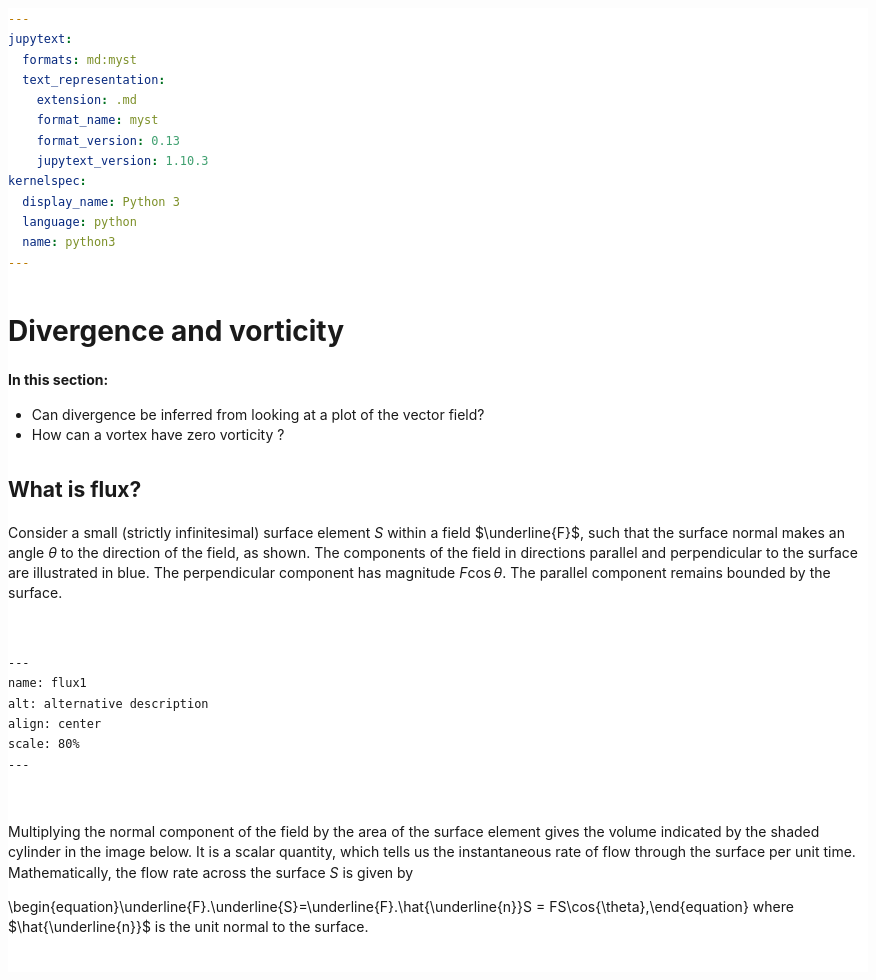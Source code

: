 ```yaml
---
jupytext:
  formats: md:myst
  text_representation:
    extension: .md
    format_name: myst
    format_version: 0.13
    jupytext_version: 1.10.3
kernelspec:
  display_name: Python 3
  language: python
  name: python3
---
```


# Divergence and vorticity

**In this section:**
* Can divergence be inferred from looking at a plot of the vector field?
* How can a vortex have zero vorticity ?


## What is **flux**?

Consider a small (strictly infinitesimal) surface element $S$ within a field $\underline{F}$, such that the surface normal makes an angle $\theta$ to the direction of the field, as shown. The components of the field in directions parallel and perpendicular to the surface are illustrated in blue. The perpendicular component has magnitude $F\cos{\theta}$. The parallel component remains bounded by the surface.

<br>

```{image} navstok_img/flux1.png
---
name: flux1
alt: alternative description
align: center
scale: 80%
---
```
<br>

Multiplying the normal component of the field by the area of the surface element gives the volume indicated by the shaded cylinder in the image below. It is a scalar quantity, which tells us the instantaneous rate of flow through the surface per unit time. Mathematically, the flow rate across the surface $S$ is given by

\begin{equation}\underline{F}.\underline{S}=\underline{F}.\hat{\underline{n}}S = FS\cos{\theta},\end{equation}
where $\hat{\underline{n}}$ is the unit normal to the surface.

<br>
